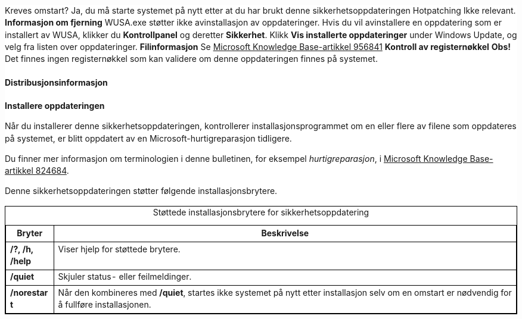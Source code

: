 <tr class="odd">
<td style="border:1px solid black;">Kreves omstart?</td>
<td style="border:1px solid black;">Ja, du må starte systemet på nytt etter at du har brukt denne sikkerhetsoppdateringen</td>
</tr>
<tr class="even">
<td style="border:1px solid black;">Hotpatching</td>
<td style="border:1px solid black;">Ikke relevant.</td>
</tr>
<tr class="odd">
<td style="border:1px solid black;"><strong>Informasjon om fjerning</strong></td>
<td style="border:1px solid black;">WUSA.exe støtter ikke avinstallasjon av oppdateringer. Hvis du vil avinstallere en oppdatering som er installert av WUSA, klikker du <strong>Kontrollpanel</strong> og deretter <strong>Sikkerhet</strong>. Klikk <strong>Vis installerte oppdateringer</strong> under Windows Update, og velg fra listen over oppdateringer.</td>
</tr>
<tr class="even">
<td style="border:1px solid black;"><strong>Filinformasjon</strong></td>
<td style="border:1px solid black;">Se <a href="http://support.microsoft.com/kb/956841">Microsoft Knowledge Base-artikkel 956841</a></td>
</tr>
<tr class="odd">
<td style="border:1px solid black;"><strong>Kontroll av registernøkkel</strong></td>
<td style="border:1px solid black;"><strong>Obs!</strong> Det finnes ingen registernøkkel som kan validere om denne oppdateringen finnes på systemet.</td>
</tr>
</tbody>
</table>

  

#### Distribusjonsinformasjon

**Installere oppdateringen**

Når du installerer denne sikkerhetsoppdateringen, kontrollerer installasjonsprogrammet om en eller flere av filene som oppdateres på systemet, er blitt oppdatert av en Microsoft-hurtigreparasjon tidligere.

Du finner mer informasjon om terminologien i denne bulletinen, for eksempel *hurtigreparasjon*, i [Microsoft Knowledge Base-artikkel 824684](http://support.microsoft.com/kb/824684).

Denne sikkerhetsoppdateringen støtter følgende installasjonsbrytere.

<table style="border:1px solid black;">
<caption>Støttede installasjonsbrytere for sikkerhetsoppdatering</caption>
<thead>
<tr class="header">
<th style="border:1px solid black;">Bryter</th>
<th style="border:1px solid black;">Beskrivelse</th>
</tr>
</thead>
<tbody>
<tr class="odd">
<td style="border:1px solid black;"><strong>/?, /h, /help</strong></td>
<td style="border:1px solid black;">Viser hjelp for støttede brytere.</td>
</tr>
<tr class="even">
<td style="border:1px solid black;"><strong>/quiet</strong></td>
<td style="border:1px solid black;">Skjuler status- eller feilmeldinger.</td>
</tr>
<tr class="odd">
<td style="border:1px solid black;"><strong>/norestart</strong></td>
<td style="border:1px solid black;">Når den kombineres med <strong>/quiet</strong>, startes ikke systemet på nytt etter installasjon selv om en omstart er nødvendig for å fullføre installasjonen.</td>
</tr>